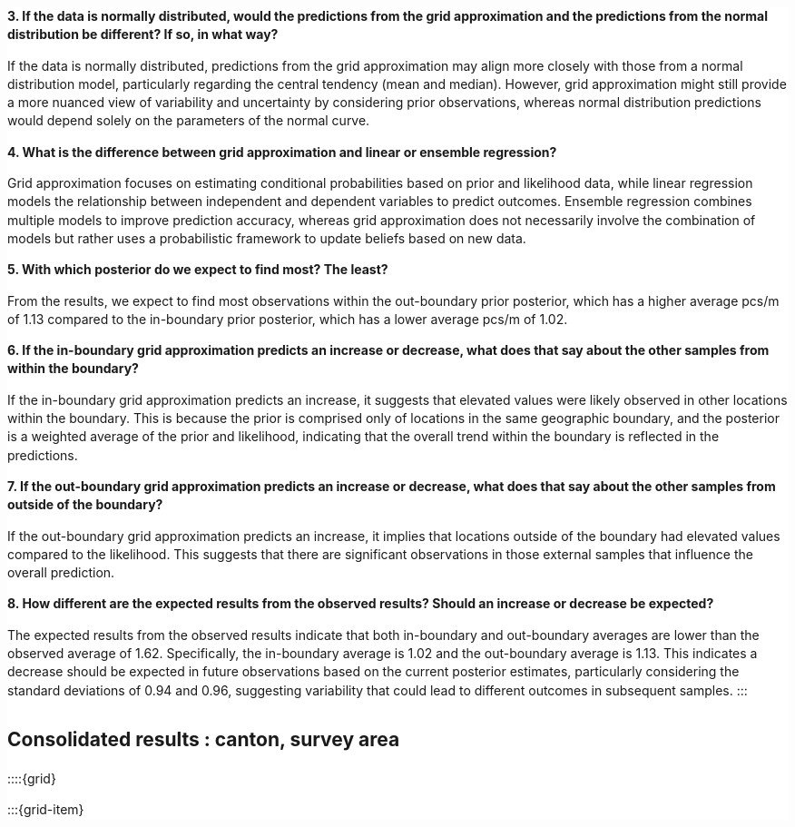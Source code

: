 **3. If the data is normally distributed, would the predictions from the grid approximation and the predictions from the normal distribution be different? If so, in what way?**

If the data is normally distributed, predictions from the grid approximation may align more closely with those from a normal distribution model, particularly regarding the central tendency (mean and median). However, grid approximation might still provide a more nuanced view of variability and uncertainty by considering prior observations, whereas normal distribution predictions would depend solely on the parameters of the normal curve.

**4. What is the difference between grid approximation and linear or ensemble regression?**

Grid approximation focuses on estimating conditional probabilities based on prior and likelihood data, while linear regression models the relationship between independent and dependent variables to predict outcomes. Ensemble regression combines multiple models to improve prediction accuracy, whereas grid approximation does not necessarily involve the combination of models but rather uses a probabilistic framework to update beliefs based on new data.

**5. With which posterior do we expect to find most? The least?**

From the results, we expect to find most observations within the out-boundary prior posterior, which has a higher average pcs/m of 1.13 compared to the in-boundary prior posterior, which has a lower average pcs/m of 1.02.

**6. If the in-boundary grid approximation predicts an increase or decrease, what does that say about the other samples from within the boundary?**

If the in-boundary grid approximation predicts an increase, it suggests that elevated values were likely observed in other locations within the boundary. This is because the prior is comprised only of locations in the same geographic boundary, and the posterior is a weighted average of the prior and likelihood, indicating that the overall trend within the boundary is reflected in the predictions.

**7. If the out-boundary grid approximation predicts an increase or decrease, what does that say about the other samples from outside of the boundary?**

If the out-boundary grid approximation predicts an increase, it implies that locations outside of the boundary had elevated values compared to the likelihood. This suggests that there are significant observations in those external samples that influence the overall prediction.

**8. How different are the expected results from the observed results? Should an increase or decrease be expected?**

The expected results from the observed results indicate that both in-boundary and out-boundary averages are lower than the observed average of 1.62. Specifically, the in-boundary average is 1.02 and the out-boundary average is 1.13. This indicates a decrease should be expected in future observations based on the current posterior estimates, particularly considering the standard deviations of 0.94 and 0.96, suggesting variability that could lead to different outcomes in subsequent samples.
:::

## Consolidated results : canton, survey area


::::{grid}

:::{grid-item}


<div>
